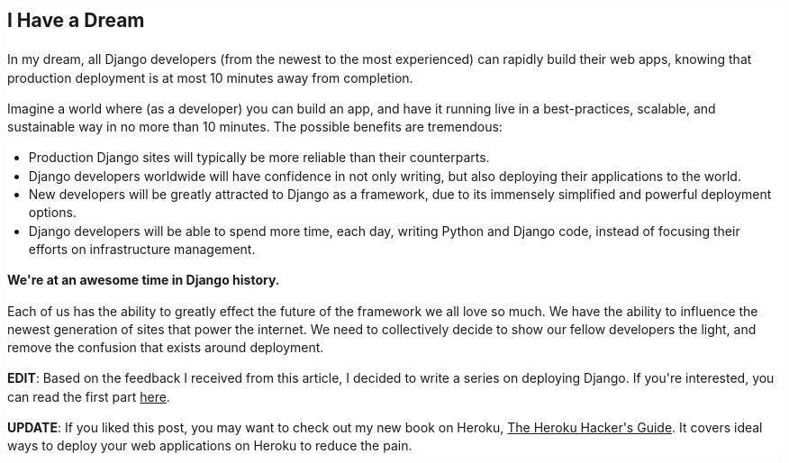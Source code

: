 
## I Have a Dream

In my dream, all Django developers (from the newest to the most experienced)
can rapidly build their web apps, knowing that production deployment is at most
10 minutes away from completion.

Imagine a world where (as a developer) you can build an app, and have it
running live in a best-practices, scalable, and sustainable way in no more than
10 minutes.  The possible benefits are tremendous:

-   Production Django sites will typically be more reliable than their
    counterparts.
-   Django developers worldwide will have confidence in not only writing, but
    also deploying their applications to the world.
-   New developers will be greatly attracted to Django as a framework, due to
    its immensely simplified and powerful deployment options.
-   Django developers will be able to spend more time, each day, writing Python
    and Django code, instead of focusing their efforts on infrastructure
    management.

**We're at an awesome time in Django history.**

Each of us has the ability to greatly effect the future of the framework we all
love so much.  We have the ability to influence the newest generation of sites
that power the internet.  We need to collectively decide to show our fellow
developers the light, and remove the confusion that exists around deployment.


**EDIT**: Based on the feedback I received from this article, I decided to
write a series on deploying Django.  If you're interested, you can read the
first part [here][].

**UPDATE**: If you liked this post, you may want to check out my new book on
Heroku, [The Heroku Hacker's Guide][].  It covers ideal ways to deploy your web
applications on Heroku to reduce the pain.


  [Cookie Monster]: /static/blog/images/2011/cookie-monster.png "Cookie Monster"
  [primary main objective]: http://www.southparkstudios.com/full-episodes/s03e10-chinpoko-mon "Primary Main Objective"
  [Rackspace]: http://www.rackspacecloud.com/3149.html "Rackspace"
  [Amazon]: http://aws.amazon.com/ "Amazon Web Services"
  [Ubuntu]: http://www.ubuntu.com/ "Ubuntu"
  [Apache]: http://www.apache.org/ "Apache"
  [mod_wsgi]: http://code.google.com/p/modwsgi/ "mod_wsgi"
  [PostgreSQL]: http://www.postgresql.org/ "PostgreSQL"
  [HAproxy]: http://haproxy.1wt.eu/ "HAProxy"
  [memcached]: http://memcached.org/ "memcached"
  [cache invalidation]: http://en.wikipedia.org/wiki/Cache_invalidation "Cache Invalidation Wiki"
  [distributed message queues]: http://activemq.apache.org/how-do-distributed-queues-work.html "How Distributed Queues Work"
  [RabbitMQ]: http://www.rabbitmq.com/ "RabbitMQ"
  [celerybeat]: http://docs.celeryproject.org/en/latest/userguide/periodic-tasks.html "celerybeat"
  [celeryd]: http://celeryproject.org/ "celery"
  [energy drinks]: http://www.amazon.com/gp/product/B000NGNEKY/ref=as_li_ss_tl?ie=UTF8&camp=1789&creative=390957&creativeASIN=B000NGNEKY&linkCode=as2&tag=rdegges-20 "Rockstar No Carb Energy Drinks"
  [puppet]: https://puppetlabs.com/ "puppet"
  [George Bush]: /static/blog/images/2011/george-bush.png "George Bush"
  [Heroku]: http://www.heroku.com/ "Heroku"
  [Gondor]: https://gondor.io/ "Gondor"
  [large collection of add-ons]: https://addons.heroku.com/ "Heroku Addons"
  [Jacob Kaplan-Moss]: http://jacobian.org/ "Jacob Kaplan-Moss"
  [BDFL]: http://en.wikipedia.org/wiki/Benevolent_Dictator_For_Life "BDFL Wiki"
  [devops]: http://en.wikipedia.org/wiki/DevOps "devops Wiki"
  [deployment documentation]: https://docs.djangoproject.com/en/dev/howto/deployment/ "Django Deployment Documentation"
  [here]: {filename}/articles/2011/devops-django-part-1-goals.md "Devops Django - Part 1 - Goals"
  [The Heroku Hacker's Guide]: http://www.theherokuhackersguide.com/ "The Heroku Hacker's Guide"

